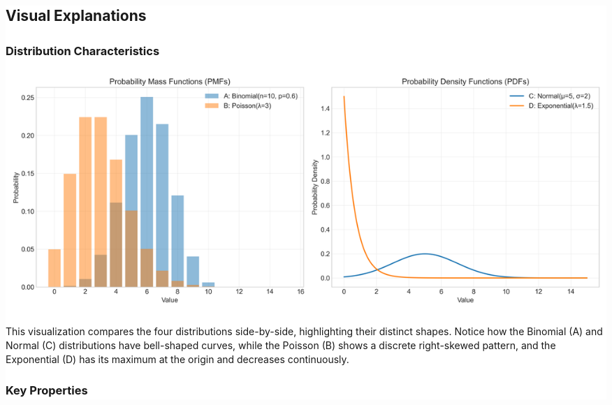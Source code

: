 ## Visual Explanations

### Distribution Characteristics
![All Distributions Comparison](../Images/L2_1_Quiz_29/all_distributions_comparison.png)

This visualization compares the four distributions side-by-side, highlighting their distinct shapes. Notice how the Binomial (A) and Normal (C) distributions have bell-shaped curves, while the Poisson (B) shows a discrete right-skewed pattern, and the Exponential (D) has its maximum at the origin and decreases continuously.

### Key Properties